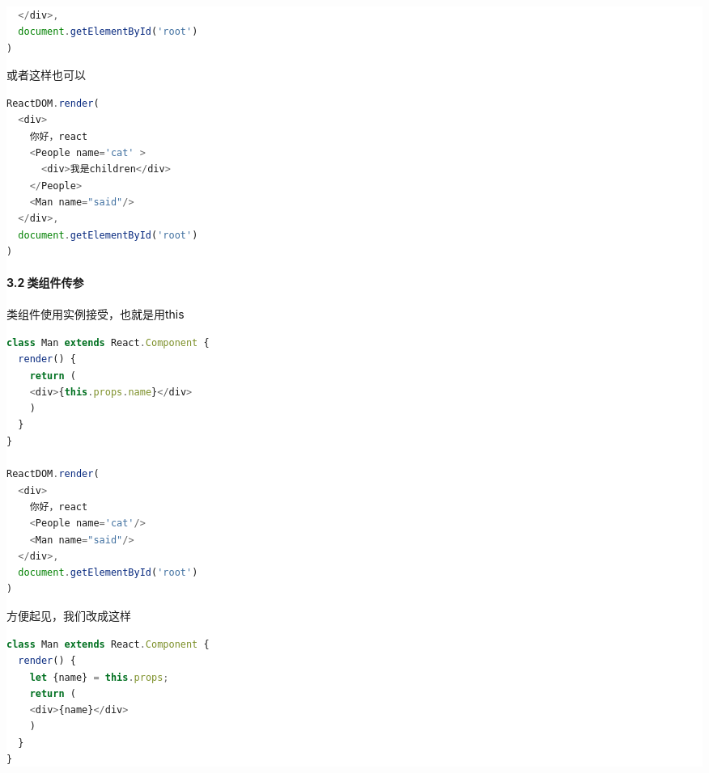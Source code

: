 ```js
  </div>,
  document.getElementById('root')
)
```

或者这样也可以
```js
ReactDOM.render(
  <div>
    你好，react
    <People name='cat' >
      <div>我是children</div>
    </People>
    <Man name="said"/>
  </div>,
  document.getElementById('root')
)
```


#### 3.2 类组件传参

类组件使用实例接受，也就是用this

```js
class Man extends React.Component {
  render() {
    return (
    <div>{this.props.name}</div>
    )
  }
}

ReactDOM.render(
  <div>
    你好，react
    <People name='cat'/>
    <Man name="said"/>
  </div>,
  document.getElementById('root')
)
```

方便起见，我们改成这样
```js
class Man extends React.Component {
  render() {
    let {name} = this.props;
    return (
    <div>{name}</div>
    )
  }
}

```
